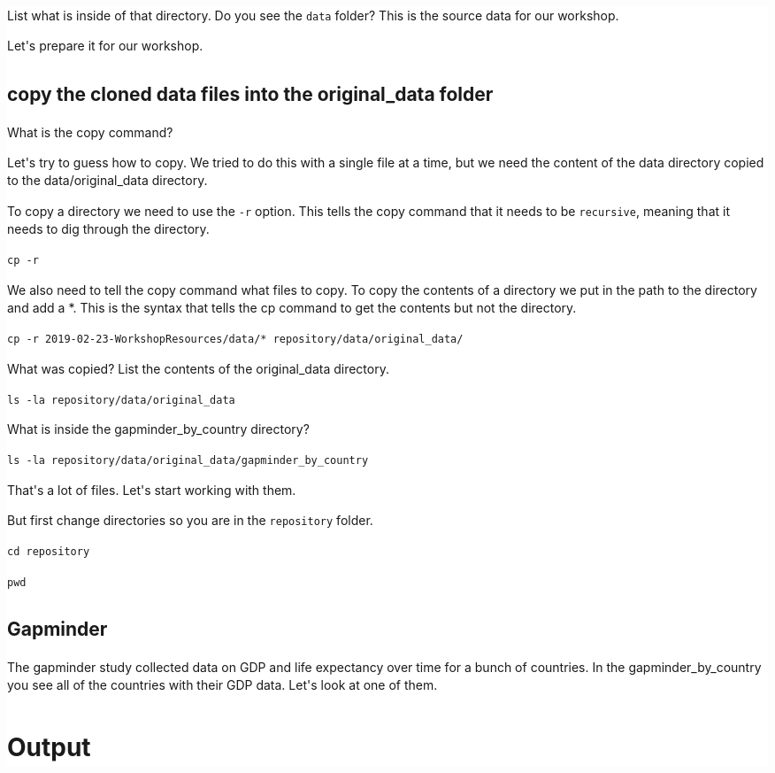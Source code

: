 List what is inside of that directory. Do you see the `data` folder? This is the source data for our workshop.

Let's prepare it for our workshop.

## copy the cloned data files into the original_data folder

What is the copy command?

Let's try to guess how to copy. We tried to do this with a single file at a time, but we need the content of the data directory copied to the data/original_data directory.

To copy a directory we need to use the `-r` option. This tells the copy command that it needs to be `recursive`, meaning that it needs to dig through the directory.

```
cp -r
```

We also need to tell the copy command what files to copy. To copy the contents of a directory we put in the path to the directory and add a *. This is the syntax that tells the cp command to get the contents but not the directory.

```
cp -r 2019-02-23-WorkshopResources/data/* repository/data/original_data/
```

What was copied? List the contents of the original_data directory.

```
ls -la repository/data/original_data
```

What is inside the gapminder_by_country directory?

```
ls -la repository/data/original_data/gapminder_by_country
```

That's a lot of files. Let's start working with them.

But first change directories so you are in the `repository` folder.

```
cd repository
```

```
pwd
```

## Gapminder

The gapminder study collected data on GDP and life expectancy over time for a bunch of countries. In the gapminder_by_country you see all of the countries with their GDP data. Let's look at one of them.

# Output
